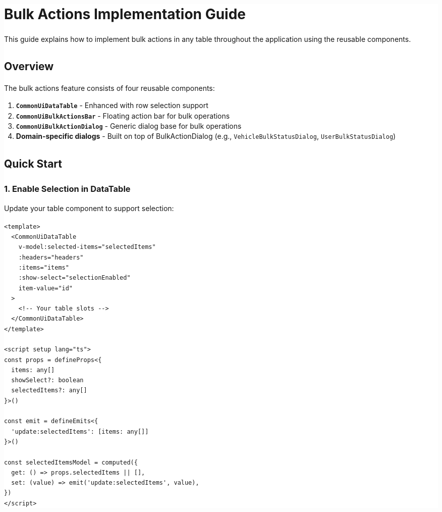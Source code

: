 # Bulk Actions Implementation Guide

This guide explains how to implement bulk actions in any table throughout the application using the reusable components.

## Overview

The bulk actions feature consists of four reusable components:

1. **`CommonUiDataTable`** - Enhanced with row selection support
2. **`CommonUiBulkActionsBar`** - Floating action bar for bulk operations
3. **`CommonUiBulkActionDialog`** - Generic dialog base for bulk operations
4. **Domain-specific dialogs** - Built on top of BulkActionDialog (e.g., `VehicleBulkStatusDialog`, `UserBulkStatusDialog`)

## Quick Start

### 1. Enable Selection in DataTable

Update your table component to support selection:

```vue
<template>
  <CommonUiDataTable
    v-model:selected-items="selectedItems"
    :headers="headers"
    :items="items"
    :show-select="selectionEnabled"
    item-value="id"
  >
    <!-- Your table slots -->
  </CommonUiDataTable>
</template>

<script setup lang="ts">
const props = defineProps<{
  items: any[]
  showSelect?: boolean
  selectedItems?: any[]
}>()

const emit = defineEmits<{
  'update:selectedItems': [items: any[]]
}>()

const selectedItemsModel = computed({
  get: () => props.selectedItems || [],
  set: (value) => emit('update:selectedItems', value),
})
</script>
```
